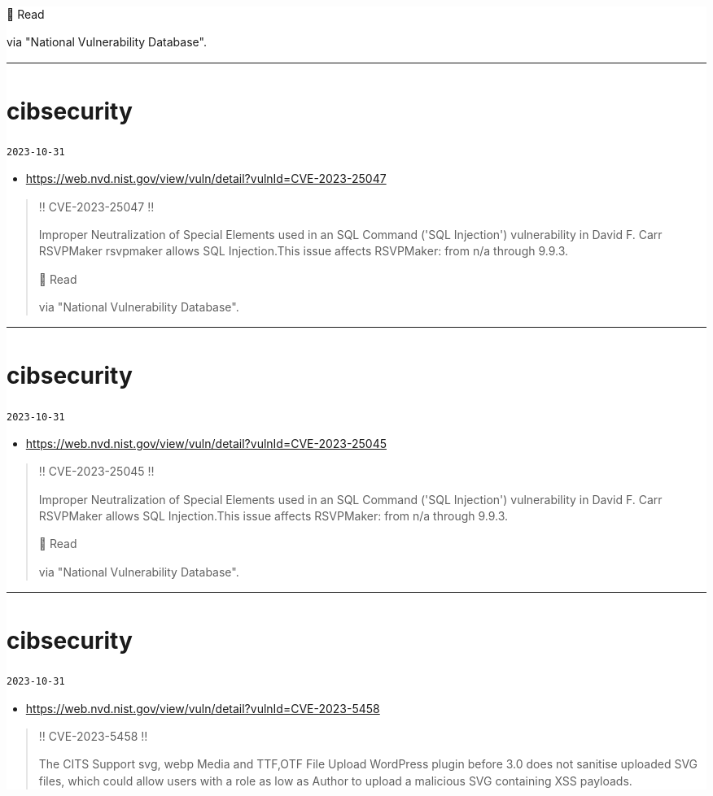 📖 Read

via &quot;National Vulnerability Database&quot;.
</blockquote>

---

# cibsecurity
`2023-10-31`

* https://web.nvd.nist.gov/view/vuln/detail?vulnId=CVE-2023-25047

<blockquote>
‼ CVE-2023-25047 ‼

Improper Neutralization of Special Elements used in an SQL Command ('SQL Injection') vulnerability in David F. Carr RSVPMaker rsvpmaker allows SQL Injection.This issue affects RSVPMaker: from n/a through 9.9.3.

📖 Read

via &quot;National Vulnerability Database&quot;.
</blockquote>

---

# cibsecurity
`2023-10-31`

* https://web.nvd.nist.gov/view/vuln/detail?vulnId=CVE-2023-25045

<blockquote>
‼ CVE-2023-25045 ‼

Improper Neutralization of Special Elements used in an SQL Command ('SQL Injection') vulnerability in David F. Carr RSVPMaker allows SQL Injection.This issue affects RSVPMaker: from n/a through 9.9.3.

📖 Read

via &quot;National Vulnerability Database&quot;.
</blockquote>

---

# cibsecurity
`2023-10-31`

* https://web.nvd.nist.gov/view/vuln/detail?vulnId=CVE-2023-5458

<blockquote>
‼ CVE-2023-5458 ‼

The CITS Support svg, webp Media and TTF,OTF File Upload WordPress plugin before 3.0 does not sanitise uploaded SVG files, which could allow users with a role as low as Author to upload a malicious SVG containing XSS payloads.

